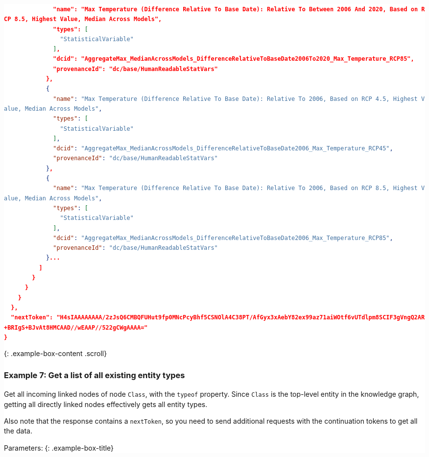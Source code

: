 ```json
              "name": "Max Temperature (Difference Relative To Base Date): Relative To Between 2006 And 2020, Based on RCP 8.5, Highest Value, Median Across Models",
              "types": [
                "StatisticalVariable"
              ],
              "dcid": "AggregateMax_MedianAcrossModels_DifferenceRelativeToBaseDate2006To2020_Max_Temperature_RCP85",
              "provenanceId": "dc/base/HumanReadableStatVars"
            },
            {
              "name": "Max Temperature (Difference Relative To Base Date): Relative To 2006, Based on RCP 4.5, Highest Value, Median Across Models",
              "types": [
                "StatisticalVariable"
              ],
              "dcid": "AggregateMax_MedianAcrossModels_DifferenceRelativeToBaseDate2006_Max_Temperature_RCP45",
              "provenanceId": "dc/base/HumanReadableStatVars"
            },
            {
              "name": "Max Temperature (Difference Relative To Base Date): Relative To 2006, Based on RCP 8.5, Highest Value, Median Across Models",
              "types": [
                "StatisticalVariable"
              ],
              "dcid": "AggregateMax_MedianAcrossModels_DifferenceRelativeToBaseDate2006_Max_Temperature_RCP85",
              "provenanceId": "dc/base/HumanReadableStatVars"
            }...
          ]
        }
      }
    }
  },
  "nextToken": "H4sIAAAAAAAA/2zJsQ6CMBQFUHut9fp0MNcPcyBhf5CSNOlA4C38PT/AfGyx3xAebY82ex99az71aiWOtf6vUTdlpm8SCIF3gVngQ2AR+BRIgS+BJvAt8HMCAAD//wEAAP//522gCWgAAAA="
}
```
{: .example-box-content .scroll}

### Example 7: Get a list of all existing entity types

Get all incoming linked nodes of node `Class`, with the `typeof` property. Since `Class` is the top-level entity in the knowledge graph, getting all directly linked nodes effectively gets all entity types.

Also note that the response contains a `nextToken`, so you need to send additional requests with the continuation tokens to get all the data.

Parameters:
{: .example-box-title}
